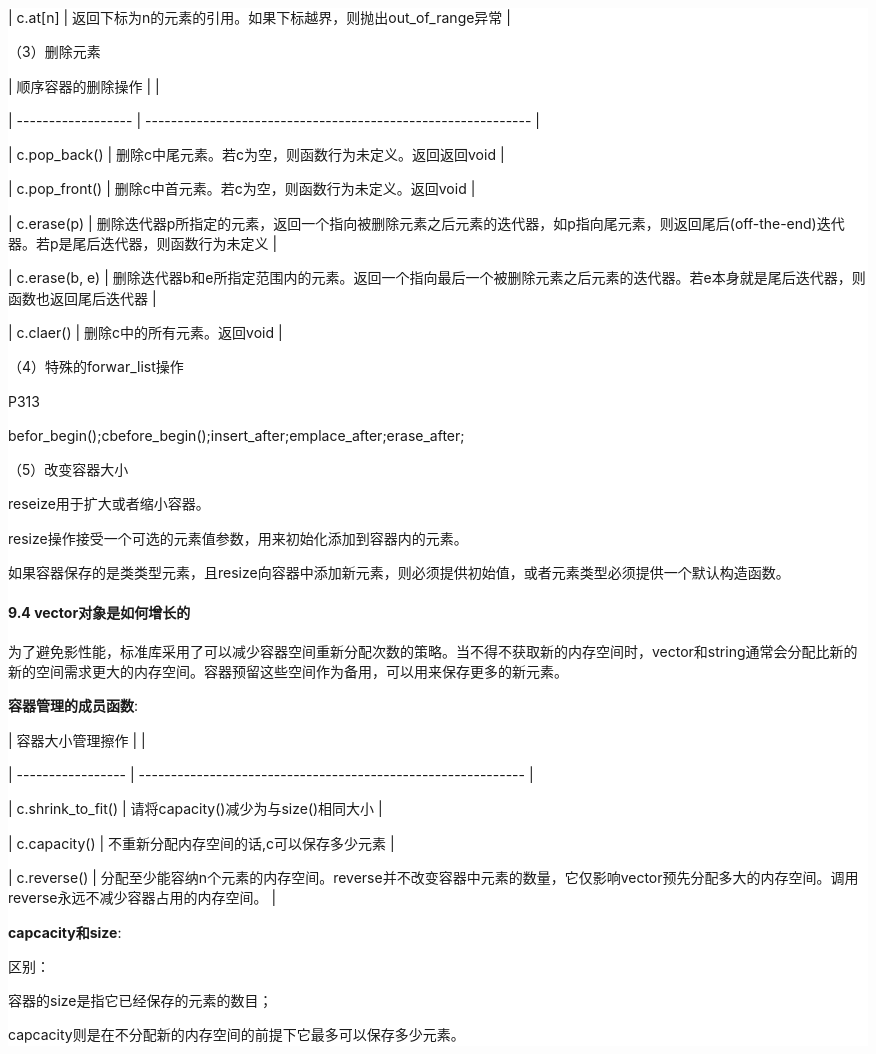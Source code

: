| c.at[n] | 返回下标为n的元素的引用。如果下标越界，则抛出out_of_range异常 |

（3）删除元素

| 顺序容器的删除操作 | |

| ------------------ | ------------------------------------------------------------ |

| c.pop_back() | 删除c中尾元素。若c为空，则函数行为未定义。返回返回void |

| c.pop_front() | 删除c中首元素。若c为空，则函数行为未定义。返回void |

| c.erase(p) | 删除迭代器p所指定的元素，返回一个指向被删除元素之后元素的迭代器，如p指向尾元素，则返回尾后(off-the-end)迭代器。若p是尾后迭代器，则函数行为未定义 |

| c.erase(b, e) | 删除迭代器b和e所指定范围内的元素。返回一个指向最后一个被删除元素之后元素的迭代器。若e本身就是尾后迭代器，则函数也返回尾后迭代器 |

| c.claer() | 删除c中的所有元素。返回void |

（4）特殊的forwar_list操作

P313

befor_begin();cbefore_begin();insert_after;emplace_after;erase_after;

（5）改变容器大小

reseize用于扩大或者缩小容器。

resize操作接受一个可选的元素值参数，用来初始化添加到容器内的元素。

如果容器保存的是类类型元素，且resize向容器中添加新元素，则必须提供初始值，或者元素类型必须提供一个默认构造函数。

#### **9.4 vector对象是如何增长的**

为了避免影性能，标准库采用了可以减少容器空间重新分配次数的策略。当不得不获取新的内存空间时，vector和string通常会分配比新的新的空间需求更大的内存空间。容器预留这些空间作为备用，可以用来保存更多的新元素。

**容器管理的成员函数**:

| 容器大小管理擦作 | |

| ----------------- | ------------------------------------------------------------ |

| c.shrink_to_fit() | 请将capacity()减少为与size()相同大小 |

| c.capacity() | 不重新分配内存空间的话,c可以保存多少元素 |

| c.reverse() | 分配至少能容纳n个元素的内存空间。reverse并不改变容器中元素的数量，它仅影响vector预先分配多大的内存空间。调用reverse永远不减少容器占用的内存空间。 |

**capcacity和size**:

区别：

容器的size是指它已经保存的元素的数目；

capcacity则是在不分配新的内存空间的前提下它最多可以保存多少元素。
